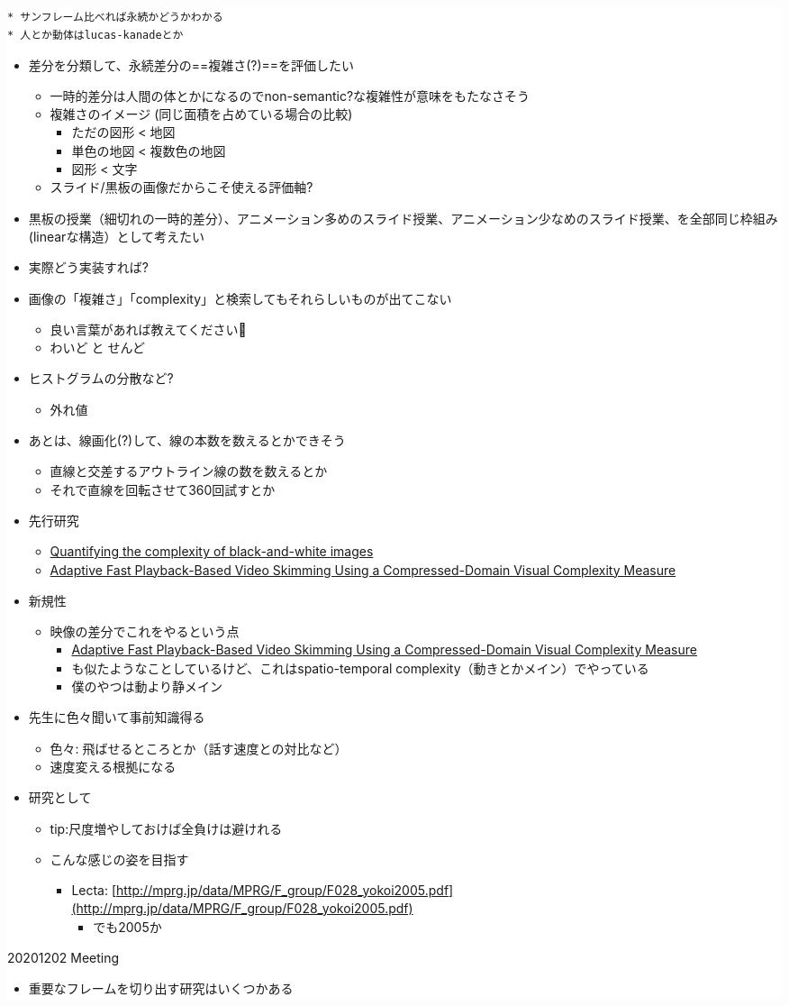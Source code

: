     * サンフレーム比べれば永続かどうかわかる
    * 人とか動体はlucas-kanadeとか
  * 差分を分類して、永続差分の==複雑さ(?)==を評価したい
    
    * 一時的差分は人間の体とかになるのでnon-semantic?な複雑性が意味をもたなさそう
    * 複雑さのイメージ (同じ面積を占めている場合の比較)
      * ただの図形 \< 地図
      * 単色の地図 \< 複数色の地図
      * 図形 \< 文字
    * スライド/黒板の画像だからこそ使える評価軸?
  * 黒板の授業（細切れの一時的差分）、アニメーション多めのスライド授業、アニメーション少なめのスライド授業、を全部同じ枠組み(linearな構造）として考えたい
  
  * 実際どう実装すれば?
  
  * 画像の「複雑さ」「complexity」と検索してもそれらしいものが出てこない
    
    * 良い言葉があれば教えてください🙏
    * わいど と せんど
  * ヒストグラムの分散など?
    
    * 外れ値
  * あとは、線画化(?)して、線の本数を数えるとかできそう
    
    * 直線と交差するアウトライン線の数を数えるとか
    * それで直線を回転させて360回試すとか
  * 先行研究
    
    * [Quantifying the complexity of black-and-white images](Quantifying%20the%20complexity%20of%20black-and-white%20images.md)
    * [Adaptive Fast Playback-Based Video Skimming Using a Compressed-Domain Visual Complexity Measure](Adaptive%20Fast%20Playback-Based%20Video%20Skimming%20Using%20a%20Compressed-Domain%20Visual%20Complexity%20Measure.md)
  * 新規性
    
    * 映像の差分でこれをやるという点
      * [Adaptive Fast Playback-Based Video Skimming Using a Compressed-Domain Visual Complexity Measure](Adaptive%20Fast%20Playback-Based%20Video%20Skimming%20Using%20a%20Compressed-Domain%20Visual%20Complexity%20Measure.md)
      * も似たようなことしているけど、これはspatio-temporal complexity（動きとかメイン）でやっている
      * 僕のやつは動より静メイン
* 先生に色々聞いて事前知識得る
  
  * 色々: 飛ばせるところとか（話す速度との対比など）
  * 速度変える根拠になる
* 研究として
  
  * tip:尺度増やしておけば全負けは避けれる
  
  * こんな感じの姿を目指す
    
    * Lecta: [http://mprg.jp/data/MPRG/F_group/F028_yokoi2005.pdf](http://mprg.jp/data/MPRG/F_group/F028_yokoi2005.pdf)
      * でも2005か

20201202 Meeting

* 重要なフレームを切り出す研究はいくつかある
  